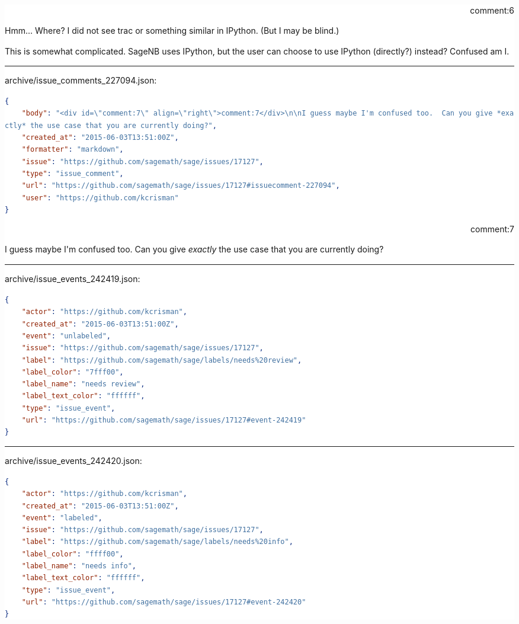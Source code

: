 <div id="comment:6" align="right">comment:6</div>

Hmm... Where? I did not see trac or something similar in IPython. (But I may be blind.)

This is somewhat complicated. SageNB uses IPython, but the user can choose to use IPython (directly?) instead? Confused am I.



---

archive/issue_comments_227094.json:
```json
{
    "body": "<div id=\"comment:7\" align=\"right\">comment:7</div>\n\nI guess maybe I'm confused too.  Can you give *exactly* the use case that you are currently doing?",
    "created_at": "2015-06-03T13:51:00Z",
    "formatter": "markdown",
    "issue": "https://github.com/sagemath/sage/issues/17127",
    "type": "issue_comment",
    "url": "https://github.com/sagemath/sage/issues/17127#issuecomment-227094",
    "user": "https://github.com/kcrisman"
}
```

<div id="comment:7" align="right">comment:7</div>

I guess maybe I'm confused too.  Can you give *exactly* the use case that you are currently doing?



---

archive/issue_events_242419.json:
```json
{
    "actor": "https://github.com/kcrisman",
    "created_at": "2015-06-03T13:51:00Z",
    "event": "unlabeled",
    "issue": "https://github.com/sagemath/sage/issues/17127",
    "label": "https://github.com/sagemath/sage/labels/needs%20review",
    "label_color": "7fff00",
    "label_name": "needs review",
    "label_text_color": "ffffff",
    "type": "issue_event",
    "url": "https://github.com/sagemath/sage/issues/17127#event-242419"
}
```



---

archive/issue_events_242420.json:
```json
{
    "actor": "https://github.com/kcrisman",
    "created_at": "2015-06-03T13:51:00Z",
    "event": "labeled",
    "issue": "https://github.com/sagemath/sage/issues/17127",
    "label": "https://github.com/sagemath/sage/labels/needs%20info",
    "label_color": "ffff00",
    "label_name": "needs info",
    "label_text_color": "ffffff",
    "type": "issue_event",
    "url": "https://github.com/sagemath/sage/issues/17127#event-242420"
}
```
